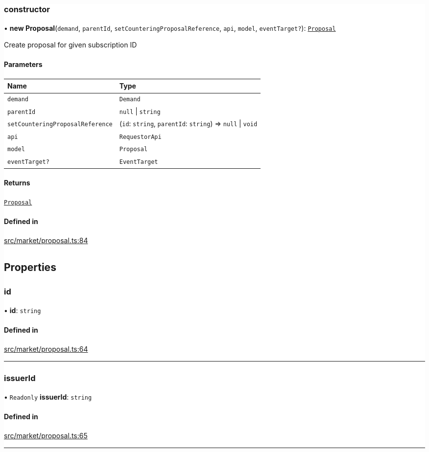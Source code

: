 ### constructor

• **new Proposal**(`demand`, `parentId`, `setCounteringProposalReference`, `api`, `model`, `eventTarget?`): [`Proposal`](market_proposal.Proposal)

Create proposal for given subscription ID

#### Parameters

| Name | Type |
| :------ | :------ |
| `demand` | `Demand` |
| `parentId` | ``null`` \| `string` |
| `setCounteringProposalReference` | (`id`: `string`, `parentId`: `string`) => ``null`` \| `void` |
| `api` | `RequestorApi` |
| `model` | `Proposal` |
| `eventTarget?` | `EventTarget` |

#### Returns

[`Proposal`](market_proposal.Proposal)

#### Defined in

[src/market/proposal.ts:84](https://github.com/golemfactory/golem-js/blob/4182943/src/market/proposal.ts#L84)

## Properties

### id

• **id**: `string`

#### Defined in

[src/market/proposal.ts:64](https://github.com/golemfactory/golem-js/blob/4182943/src/market/proposal.ts#L64)

___

### issuerId

• `Readonly` **issuerId**: `string`

#### Defined in

[src/market/proposal.ts:65](https://github.com/golemfactory/golem-js/blob/4182943/src/market/proposal.ts#L65)

___
